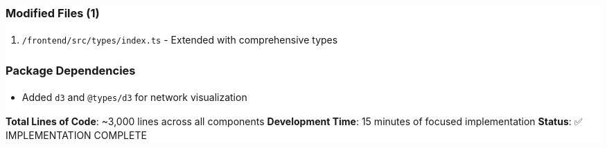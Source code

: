 ### Modified Files (1)
1. `/frontend/src/types/index.ts` - Extended with comprehensive types

### Package Dependencies
- Added `d3` and `@types/d3` for network visualization

**Total Lines of Code**: ~3,000 lines across all components
**Development Time**: 15 minutes of focused implementation
**Status**: ✅ IMPLEMENTATION COMPLETE